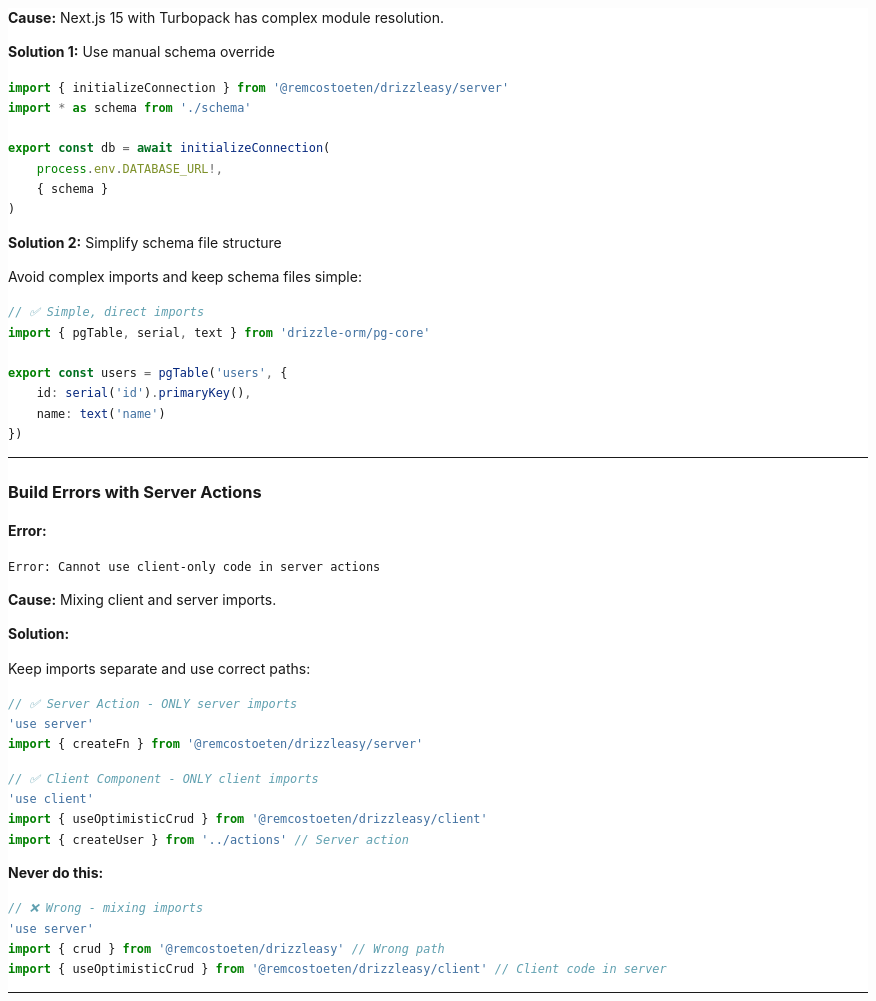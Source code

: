**Cause:** Next.js 15 with Turbopack has complex module resolution.

**Solution 1:** Use manual schema override

```typescript path=src/db/index.ts start=1
import { initializeConnection } from '@remcostoeten/drizzleasy/server'
import * as schema from './schema'

export const db = await initializeConnection(
    process.env.DATABASE_URL!,
    { schema }
)
```

**Solution 2:** Simplify schema file structure

Avoid complex imports and keep schema files simple:

```typescript path=src/db/schema.ts start=1
// ✅ Simple, direct imports
import { pgTable, serial, text } from 'drizzle-orm/pg-core'

export const users = pgTable('users', {
    id: serial('id').primaryKey(),
    name: text('name')
})
```

---

### Build Errors with Server Actions

**Error:**
```
Error: Cannot use client-only code in server actions
```

**Cause:** Mixing client and server imports.

**Solution:**

Keep imports separate and use correct paths:

```typescript path=app/actions.ts start=1
// ✅ Server Action - ONLY server imports
'use server'
import { createFn } from '@remcostoeten/drizzleasy/server'
```

```typescript path=app/components/form.tsx start=1
// ✅ Client Component - ONLY client imports  
'use client'
import { useOptimisticCrud } from '@remcostoeten/drizzleasy/client'
import { createUser } from '../actions' // Server action
```

**Never do this:**

```typescript path=null start=null
// ❌ Wrong - mixing imports
'use server'
import { crud } from '@remcostoeten/drizzleasy' // Wrong path
import { useOptimisticCrud } from '@remcostoeten/drizzleasy/client' // Client code in server
```

---